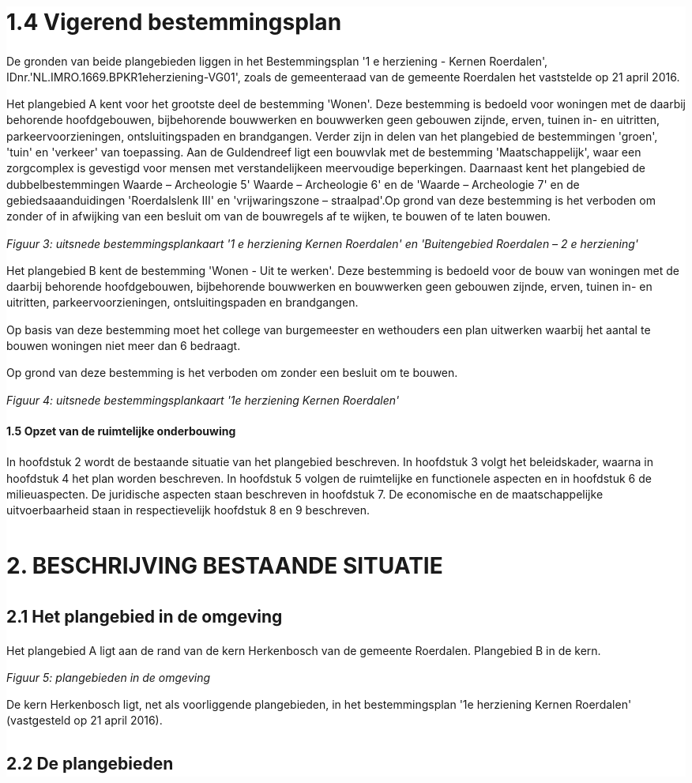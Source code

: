 # **1.4 Vigerend bestemmingsplan**

De gronden van beide plangebieden liggen in het Bestemmingsplan '1 e herziening - Kernen Roerdalen', IDnr.'NL.IMRO.1669.BPKR1eherziening-VG01', zoals de gemeenteraad van de gemeente Roerdalen het vaststelde op 21 april 2016.

Het plangebied A kent voor het grootste deel de bestemming 'Wonen'. Deze bestemming is bedoeld voor woningen met de daarbij behorende hoofdgebouwen, bijbehorende bouwwerken en bouwwerken geen gebouwen zijnde, erven, tuinen in- en uitritten, parkeervoorzieningen, ontsluitingspaden en brandgangen. Verder zijn in delen van het plangebied de bestemmingen 'groen', 'tuin' en 'verkeer' van toepassing. Aan de Guldendreef ligt een bouwvlak met de bestemming 'Maatschappelijk', waar een zorgcomplex is gevestigd voor mensen met verstandelijkeen meervoudige beperkingen. Daarnaast kent het plangebied de dubbelbestemmingen Waarde – Archeologie 5' Waarde – Archeologie 6' en de 'Waarde – Archeologie 7' en de gebiedsaaanduidingen 'Roerdalslenk III' en 'vrijwaringszone – straalpad'.Op grond van deze bestemming is het verboden om zonder of in afwijking van een besluit om van de bouwregels af te wijken, te bouwen of te laten bouwen.

*Figuur 3: uitsnede bestemmingsplankaart '1 e herziening Kernen Roerdalen' en 'Buitengebied Roerdalen – 2 e herziening'*

Het plangebied B kent de bestemming 'Wonen - Uit te werken'. Deze bestemming is bedoeld voor de bouw van woningen met de daarbij behorende hoofdgebouwen, bijbehorende bouwwerken en bouwwerken geen gebouwen zijnde, erven, tuinen in- en uitritten, parkeervoorzieningen, ontsluitingspaden en brandgangen.

Op basis van deze bestemming moet het college van burgemeester en wethouders een plan uitwerken waarbij het aantal te bouwen woningen niet meer dan 6 bedraagt.

Op grond van deze bestemming is het verboden om zonder een besluit om te bouwen.

*Figuur 4: uitsnede bestemmingsplankaart '1e herziening Kernen Roerdalen'* 

#### **1.5 Opzet van de ruimtelijke onderbouwing**

In hoofdstuk 2 wordt de bestaande situatie van het plangebied beschreven. In hoofdstuk 3 volgt het beleidskader, waarna in hoofdstuk 4 het plan worden beschreven. In hoofdstuk 5 volgen de ruimtelijke en functionele aspecten en in hoofdstuk 6 de milieuaspecten. De juridische aspecten staan beschreven in hoofdstuk 7. De economische en de maatschappelijke uitvoerbaarheid staan in respectievelijk hoofdstuk 8 en 9 beschreven.

# **2. BESCHRIJVING BESTAANDE SITUATIE**

## **2.1 Het plangebied in de omgeving**

Het plangebied A ligt aan de rand van de kern Herkenbosch van de gemeente Roerdalen. Plangebied B in de kern.

*Figuur 5: plangebieden in de omgeving*

De kern Herkenbosch ligt, net als voorliggende plangebieden, in het bestemmingsplan '1e herziening Kernen Roerdalen' (vastgesteld op 21 april 2016).

## **2.2 De plangebieden**
